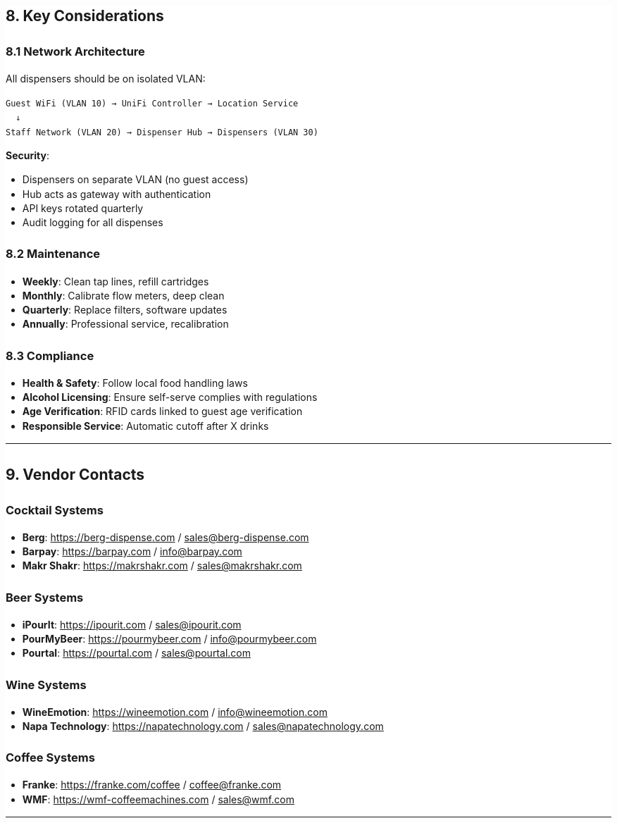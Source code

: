 
## 8. Key Considerations

### 8.1 Network Architecture

All dispensers should be on isolated VLAN:
```
Guest WiFi (VLAN 10) → UniFi Controller → Location Service
  ↓
Staff Network (VLAN 20) → Dispenser Hub → Dispensers (VLAN 30)
```

**Security**:
- Dispensers on separate VLAN (no guest access)
- Hub acts as gateway with authentication
- API keys rotated quarterly
- Audit logging for all dispenses

### 8.2 Maintenance

- **Weekly**: Clean tap lines, refill cartridges
- **Monthly**: Calibrate flow meters, deep clean
- **Quarterly**: Replace filters, software updates
- **Annually**: Professional service, recalibration

### 8.3 Compliance

- **Health & Safety**: Follow local food handling laws
- **Alcohol Licensing**: Ensure self-serve complies with regulations
- **Age Verification**: RFID cards linked to guest age verification
- **Responsible Service**: Automatic cutoff after X drinks

---

## 9. Vendor Contacts

### Cocktail Systems
- **Berg**: https://berg-dispense.com / sales@berg-dispense.com
- **Barpay**: https://barpay.com / info@barpay.com
- **Makr Shakr**: https://makrshakr.com / sales@makrshakr.com

### Beer Systems
- **iPourIt**: https://ipourit.com / sales@ipourit.com
- **PourMyBeer**: https://pourmybeer.com / info@pourmybeer.com
- **Pourtal**: https://pourtal.com / sales@pourtal.com

### Wine Systems
- **WineEmotion**: https://wineemotion.com / info@wineemotion.com
- **Napa Technology**: https://napatechnology.com / sales@napatechnology.com

### Coffee Systems
- **Franke**: https://franke.com/coffee / coffee@franke.com
- **WMF**: https://wmf-coffeemachines.com / sales@wmf.com

---